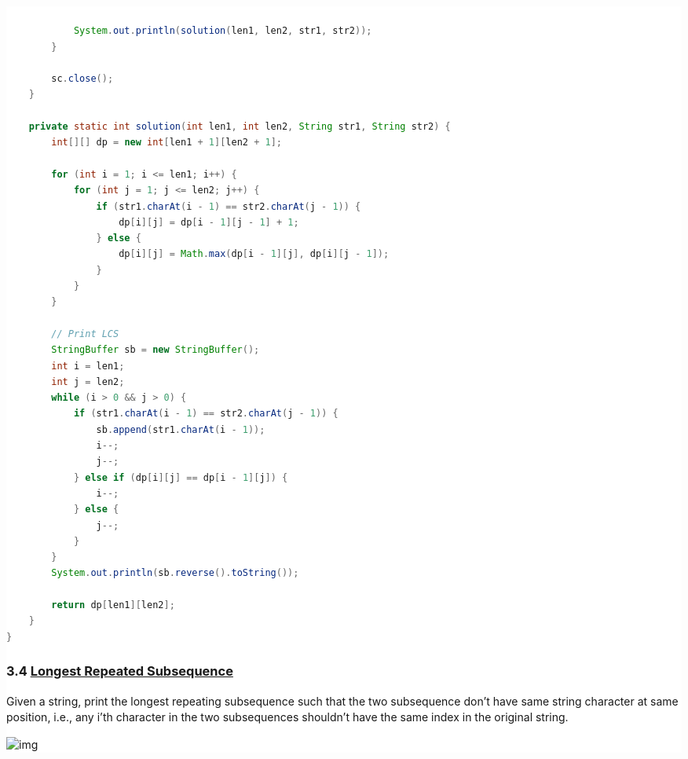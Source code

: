 ```java
		    
		    System.out.println(solution(len1, len2, str1, str2));
		}
		
		sc.close();
	}
	
	private static int solution(int len1, int len2, String str1, String str2) {
	    int[][] dp = new int[len1 + 1][len2 + 1];
	    
	    for (int i = 1; i <= len1; i++) {
	        for (int j = 1; j <= len2; j++) {
	            if (str1.charAt(i - 1) == str2.charAt(j - 1)) {
	                dp[i][j] = dp[i - 1][j - 1] + 1;
	            } else {
	                dp[i][j] = Math.max(dp[i - 1][j], dp[i][j - 1]);
	            }
	        }
	    }
	    
	    // Print LCS
	    StringBuffer sb = new StringBuffer();
	    int i = len1;
	    int j = len2;
	    while (i > 0 && j > 0) {
	        if (str1.charAt(i - 1) == str2.charAt(j - 1)) {
	            sb.append(str1.charAt(i - 1));
	            i--;
	            j--;
	        } else if (dp[i][j] == dp[i - 1][j]) {
	            i--;
	        } else {
	            j--;
	        }
	    }
	    System.out.println(sb.reverse().toString());
	    
	    return dp[len1][len2];
	}
}
```

### 3.4 [Longest Repeated Subsequence](https://www.geeksforgeeks.org/longest-repeated-subsequence/) 

Given a string, print the longest repeating subsequence such that the two subsequence don’t have same string character at same position, i.e., any i’th character in the two subsequences shouldn’t have the same index in the original string.

![img](http://contribute.geeksforgeeks.org/wp-content/uploads/longest-repeated-subsequence.jpg)
